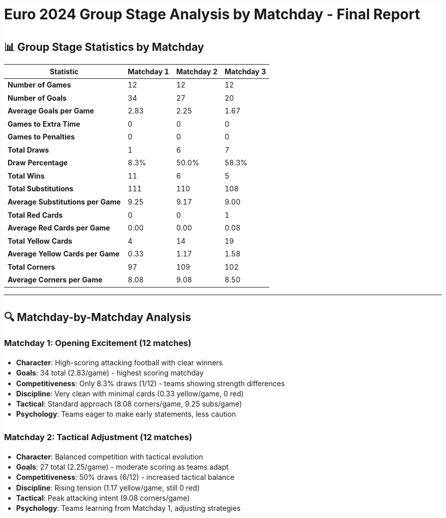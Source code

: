 # Euro 2024 Group Stage Analysis by Matchday - Final Report

## 📊 **Group Stage Statistics by Matchday**

| **Statistic** | **Matchday 1** | **Matchday 2** | **Matchday 3** |
|---------------|----------------|----------------|----------------|
| **Number of Games** | 12 | 12 | 12 |
| **Number of Goals** | 34 | 27 | 20 |
| **Average Goals per Game** | 2.83 | 2.25 | 1.67 |
| **Games to Extra Time** | 0 | 0 | 0 |
| **Games to Penalties** | 0 | 0 | 0 |
| **Total Draws** | 1 | 6 | 7 |
| **Draw Percentage** | 8.3% | 50.0% | 58.3% |
| **Total Wins** | 11 | 6 | 5 |
| **Total Substitutions** | 111 | 110 | 108 |
| **Average Substitutions per Game** | 9.25 | 9.17 | 9.00 |
| **Total Red Cards** | 0 | 0 | 1 |
| **Average Red Cards per Game** | 0.00 | 0.00 | 0.08 |
| **Total Yellow Cards** | 4 | 14 | 19 |
| **Average Yellow Cards per Game** | 0.33 | 1.17 | 1.58 |
| **Total Corners** | 97 | 109 | 102 |
| **Average Corners per Game** | 8.08 | 9.08 | 8.50 |

---

## 🔍 **Matchday-by-Matchday Analysis**

### **Matchday 1: Opening Excitement (12 matches)**
- **Character**: High-scoring attacking football with clear winners
- **Goals**: 34 total (2.83/game) - highest scoring matchday
- **Competitiveness**: Only 8.3% draws (1/12) - teams showing strength differences
- **Discipline**: Very clean with minimal cards (0.33 yellow/game, 0 red)
- **Tactical**: Standard approach (8.08 corners/game, 9.25 subs/game)
- **Psychology**: Teams eager to make early statements, less caution

### **Matchday 2: Tactical Adjustment (12 matches)**
- **Character**: Balanced competition with tactical evolution
- **Goals**: 27 total (2.25/game) - moderate scoring as teams adapt
- **Competitiveness**: 50% draws (6/12) - increased tactical balance
- **Discipline**: Rising tension (1.17 yellow/game, still 0 red)
- **Tactical**: Peak attacking intent (9.08 corners/game)
- **Psychology**: Teams learning from Matchday 1, adjusting strategies
